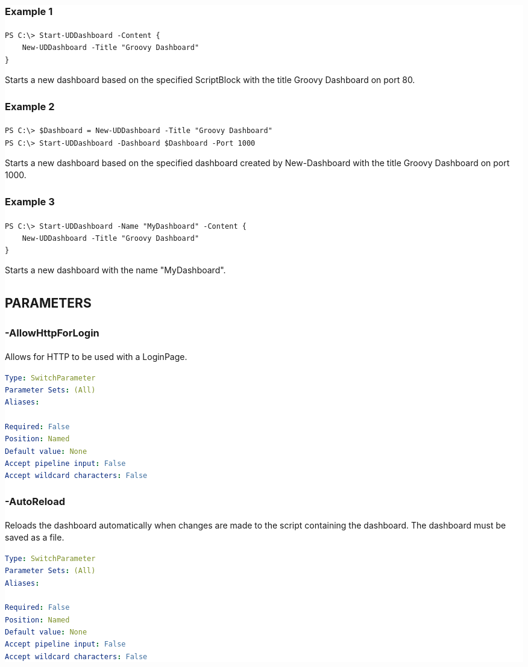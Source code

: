 ### Example 1
```
PS C:\> Start-UDDashboard -Content {
	New-UDDashboard -Title "Groovy Dashboard" 
}
```

Starts a new dashboard based on the specified ScriptBlock with the title Groovy Dashboard on port 80.

### Example 2
```
PS C:\> $Dashboard = New-UDDashboard -Title "Groovy Dashboard" 
PS C:\> Start-UDDashboard -Dashboard $Dashboard -Port 1000
```

Starts a new dashboard based on the specified dashboard created by New-Dashboard with the title Groovy Dashboard on port 1000.

### Example 3
```
PS C:\> Start-UDDashboard -Name "MyDashboard" -Content {
	New-UDDashboard -Title "Groovy Dashboard" 
}
```

Starts a new dashboard with the name "MyDashboard".

## PARAMETERS

### -AllowHttpForLogin
Allows for HTTP to be used with a LoginPage.

```yaml
Type: SwitchParameter
Parameter Sets: (All)
Aliases: 

Required: False
Position: Named
Default value: None
Accept pipeline input: False
Accept wildcard characters: False
```

### -AutoReload
Reloads the dashboard automatically when changes are made to the script containing the dashboard. The dashboard must be saved as a file. 

```yaml
Type: SwitchParameter
Parameter Sets: (All)
Aliases: 

Required: False
Position: Named
Default value: None
Accept pipeline input: False
Accept wildcard characters: False
```
